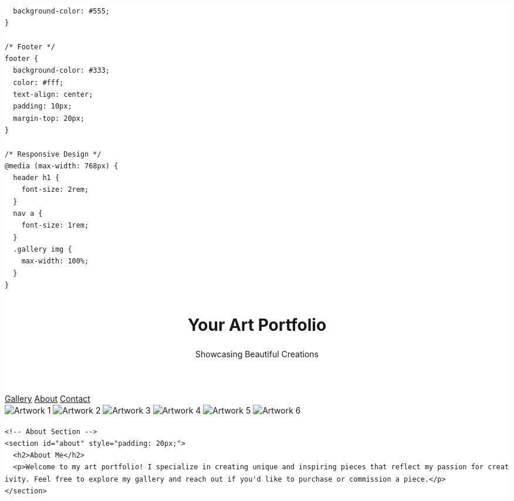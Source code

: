       background-color: #555;
    }

    /* Footer */
    footer {
      background-color: #333;
      color: #fff;
      text-align: center;
      padding: 10px;
      margin-top: 20px;
    }

    /* Responsive Design */
    @media (max-width: 768px) {
      header h1 {
        font-size: 2rem;
      }
      nav a {
        font-size: 1rem;
      }
      .gallery img {
        max-width: 100%;
      }
    }
  </style>
</head>
<body>
  <header>
    <h1>Your Art Portfolio</h1>
    <p>Showcasing Beautiful Creations</p>
  </header>
  <nav>
    <a href="#gallery">Gallery</a>
    <a href="#about">About</a>
    <a href="#contact">Contact</a>
  </nav>
  <main>
    <!-- Gallery Section -->
    <section id="gallery" class="gallery">
      <img src="https://via.placeholder.com/300" alt="Artwork 1">
      <img src="https://via.placeholder.com/300" alt="Artwork 2">
      <img src="https://via.placeholder.com/300" alt="Artwork 3">
      <img src="https://via.placeholder.com/300" alt="Artwork 4">
      <img src="https://via.placeholder.com/300" alt="Artwork 5">
      <img src="https://via.placeholder.com/300" alt="Artwork 6">
    </section>

    <!-- About Section -->
    <section id="about" style="padding: 20px;">
      <h2>About Me</h2>
      <p>Welcome to my art portfolio! I specialize in creating unique and inspiring pieces that reflect my passion for creativity. Feel free to explore my gallery and reach out if you'd like to purchase or commission a piece.</p>
    </section>

